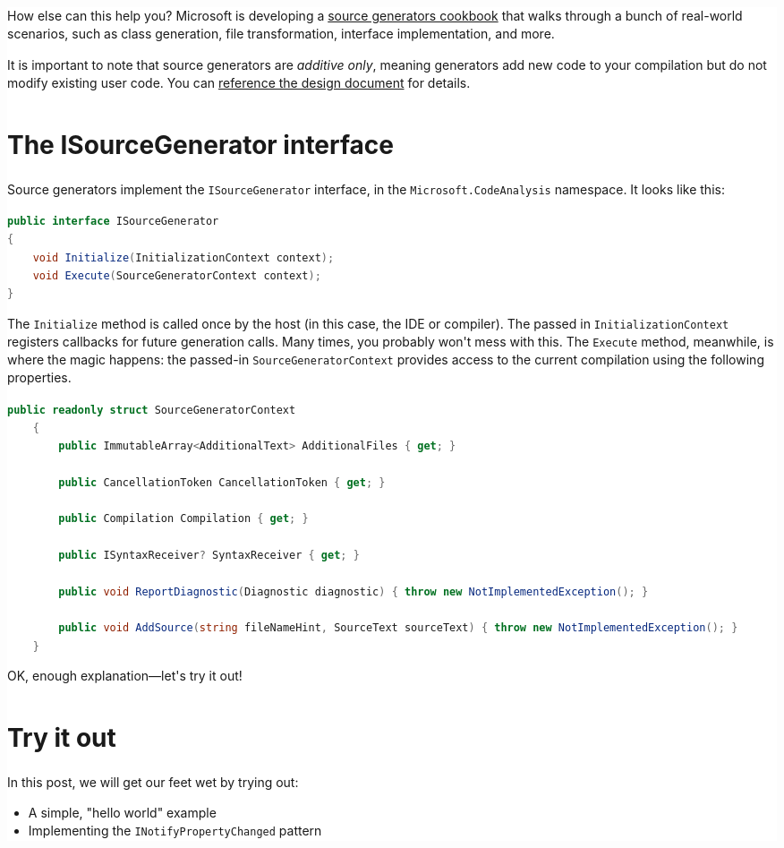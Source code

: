How else can this help you? Microsoft is developing a [source generators cookbook](https://github.com/dotnet/roslyn/blob/master/docs/features/source-generators.cookbook.md) that walks through a bunch of real-world scenarios, such as class generation, file transformation, interface implementation, and more.

It is important to note that source generators are *additive only*, meaning generators add new code to your compilation but do not modify existing user code. You can [reference the design document](https://github.com/dotnet/roslyn/blob/master/docs/features/source-generators.md) for details.

# The ISourceGenerator interface

Source generators implement the `ISourceGenerator` interface, in the `Microsoft.CodeAnalysis` namespace. It looks like this:

```csharp
public interface ISourceGenerator
{
    void Initialize(InitializationContext context);
    void Execute(SourceGeneratorContext context);
}
```

The `Initialize` method is called once by the host (in this case, the IDE or compiler). The passed in `InitializationContext` registers callbacks for future generation calls. Many times, you probably won't mess with this. The `Execute` method, meanwhile, is where the magic happens: the passed-in `SourceGeneratorContext` provides access to the current compilation using the following properties.

```csharp
public readonly struct SourceGeneratorContext
    {
        public ImmutableArray<AdditionalText> AdditionalFiles { get; }

        public CancellationToken CancellationToken { get; }

        public Compilation Compilation { get; }

        public ISyntaxReceiver? SyntaxReceiver { get; }

        public void ReportDiagnostic(Diagnostic diagnostic) { throw new NotImplementedException(); }

        public void AddSource(string fileNameHint, SourceText sourceText) { throw new NotImplementedException(); }
    }
```

OK, enough explanation—let's try it out!

# Try it out

In this post, we will get our feet wet by trying out:

- A simple, "hello world" example
- Implementing the `INotifyPropertyChanged` pattern
